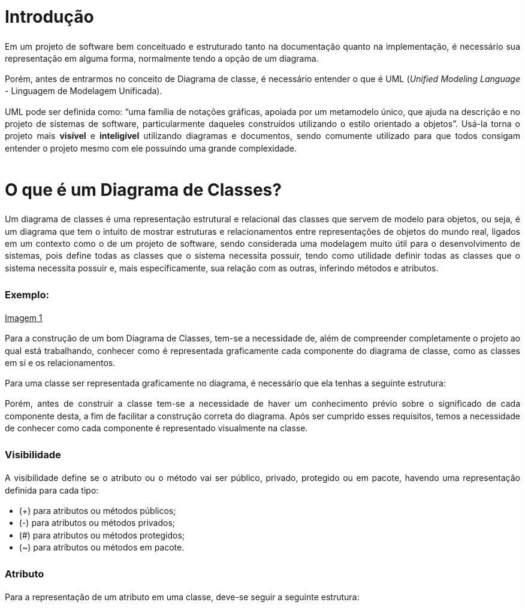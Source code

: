 # Introdução

<p align="justify">Em um projeto de software bem conceituado e estruturado tanto na documentação quanto na implementação, é necessário sua representação em alguma forma, normalmente tendo a opção de um diagrama.
<p align="justify">Porém, antes de entrarmos no conceito de Diagrama de classe, é necessário entender o que é UML (<i>Unified Modeling Language</i> - Linguagem de Modelagem Unificada).
<p align="justify">UML pode ser definida como: “uma família  de notações gráficas, apoiada por um metamodelo único, que ajuda na descrição e no projeto de sistemas de software, particularmente daqueles construídos utilizando  o estilo  orientado a objetos”. Usá-la torna o projeto mais <b>visível</b> e <b>inteligível</b> utilizando diagramas e documentos, sendo comumente utilizado para que todos consigam entender o projeto mesmo com ele possuindo uma grande complexidade.

# O que é um Diagrama de Classes?

<p align="justify">Um diagrama de classes é uma representação estrutural e relacional das classes que servem de modelo para objetos, ou seja, é um diagrama que tem o intuito de mostrar estruturas e relacionamentos entre representações de objetos do mundo real, ligados em um contexto como o de um projeto de software, sendo considerada uma modelagem muito útil para o desenvolvimento de sistemas, pois define todas as classes que o sistema necessita possuir, tendo como utilidade definir todas as classes que o sistema necessita possuir e, mais especificamente, sua relação com as outras, inferindo métodos e atributos.

<h3><b> Exemplo: </b></h3>

[Imagem 1](img/tuto_diag_classe_exemplo_1.jpg)

<p align="justify">Para a construção de um bom Diagrama de Classes, tem-se a necessidade de, além de compreender completamente o projeto ao qual está trabalhando, conhecer como é representada graficamente cada componente do diagrama de classe, como as classes em si e os relacionamentos.
<p align="justify">Para uma classe ser representada graficamente no diagrama, é necessário que ela tenhas a seguinte estrutura:


<p align="justify">Porém, antes de construir a classe tem-se a necessidade de haver um conhecimento prévio sobre o significado de cada componente desta, a fim de facilitar a construção correta do diagrama. Após ser cumprido esses requisitos, temos a necessidade de conhecer como cada componente é representado visualmente na classe.

### Visibilidade

<p align="justify">A visibilidade define se o atributo ou o método vai ser público, privado, protegido ou em pacote, havendo uma representação definida para cada tipo:

* (+)  para atributos ou métodos públicos;
* (-)  para atributos ou métodos privados;
* (#)  para atributos ou métodos protegidos;
* (~)  para atributos ou métodos em pacote.

### Atributo

<p align="justify">Para a representação de um atributo em uma classe, deve-se seguir a seguinte estrutura:
